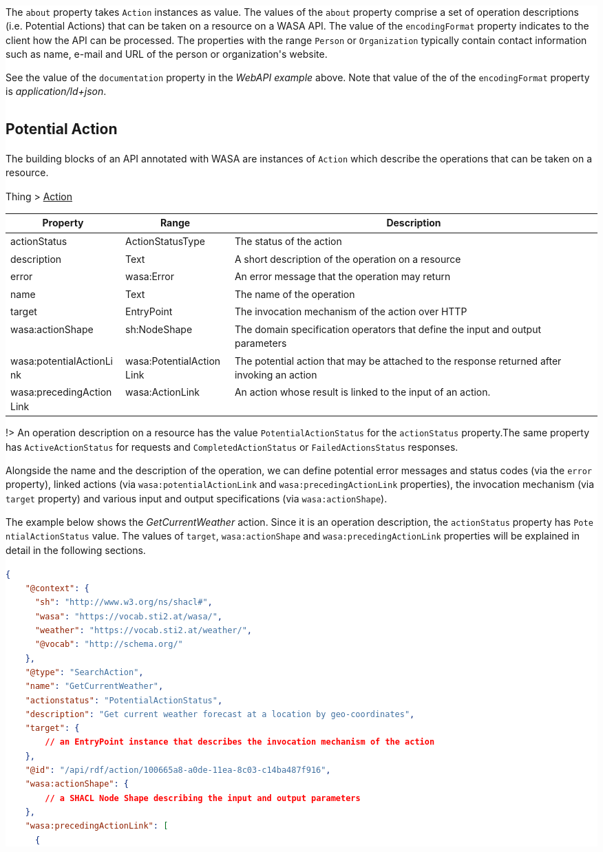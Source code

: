 The `about` property takes `Action` instances as value. The values of the `about` property comprise a set of operation descriptions (i.e. Potential Actions) that can be taken on a resource on a WASA API.  The value of the `encodingFormat` property indicates to the client how the API can be processed. The properties with the range `Person` or `Organization` typically contain contact information such as name, e-mail and URL of the person or organization's website.

See the value of the `documentation` property in the _WebAPI example_ above. Note that value of the of the `encodingFormat` property is _application/ld+json_. 


## Potential Action
The building blocks of an API annotated with WASA are instances of `Action` which describe the operations that can be taken on a resource.

Thing > [Action](http://schema.org/Action)

| Property             | Range                      | Description                                                                        |
|--------------------------|-------------------------------------|---------------------------------------------------------------------------------------------|
| actionStatus             | ActionStatusType                    | The status of the action                                                                    |
| description              | Text                                | A short description of the operation on a resource                                          |
| error                    | wasa:Error                          | An error message that the operation may return                                              |
| name                     | Text                                | The name of the operation                                                                   |
| target                   | EntryPoint                          | The invocation mechanism of the action over HTTP                                            |
| wasa:actionShape         | sh:NodeShape                        | The domain specification operators that define the input and output parameters              |
| wasa:potentialActionLink | wasa:PotentialActionLink | The potential action that may be attached to the response returned after invoking an action |
| wasa:precedingActionLink | wasa:ActionLink                     | An action whose result is linked to the input of an action.                                 |
 
!> An operation description on a resource has the value `PotentialActionStatus` for the `actionStatus` property.The same property has `ActiveActionStatus` for requests and `CompletedActionStatus` or `FailedActionsStatus` responses. 

Alongside the name and the description of the operation, we can define potential error messages and status codes (via the `error` property), linked actions (via `wasa:potentialActionLink` and `wasa:precedingActionLink` properties), the invocation mechanism (via `target` property) and various input and output specifications (via `wasa:actionShape`).


The example below shows the _GetCurrentWeather_ action. Since it is an operation description, the `actionStatus` property has `PotentialActionStatus` value. The values of `target`, `wasa:actionShape` and `wasa:precedingActionLink` properties will be explained in detail in the following sections.

```json
{
    "@context": {
      "sh": "http://www.w3.org/ns/shacl#",
      "wasa": "https://vocab.sti2.at/wasa/",
      "weather": "https://vocab.sti2.at/weather/",
      "@vocab": "http://schema.org/"
    },
    "@type": "SearchAction",
    "name": "GetCurrentWeather",
    "actionstatus": "PotentialActionStatus",
    "description": "Get current weather forecast at a location by geo-coordinates",
    "target": {
        // an EntryPoint instance that describes the invocation mechanism of the action
    },
    "@id": "/api/rdf/action/100665a8-a0de-11ea-8c03-c14ba487f916",
    "wasa:actionShape": {
        // a SHACL Node Shape describing the input and output parameters
    },
    "wasa:precedingActionLink": [
      {
```